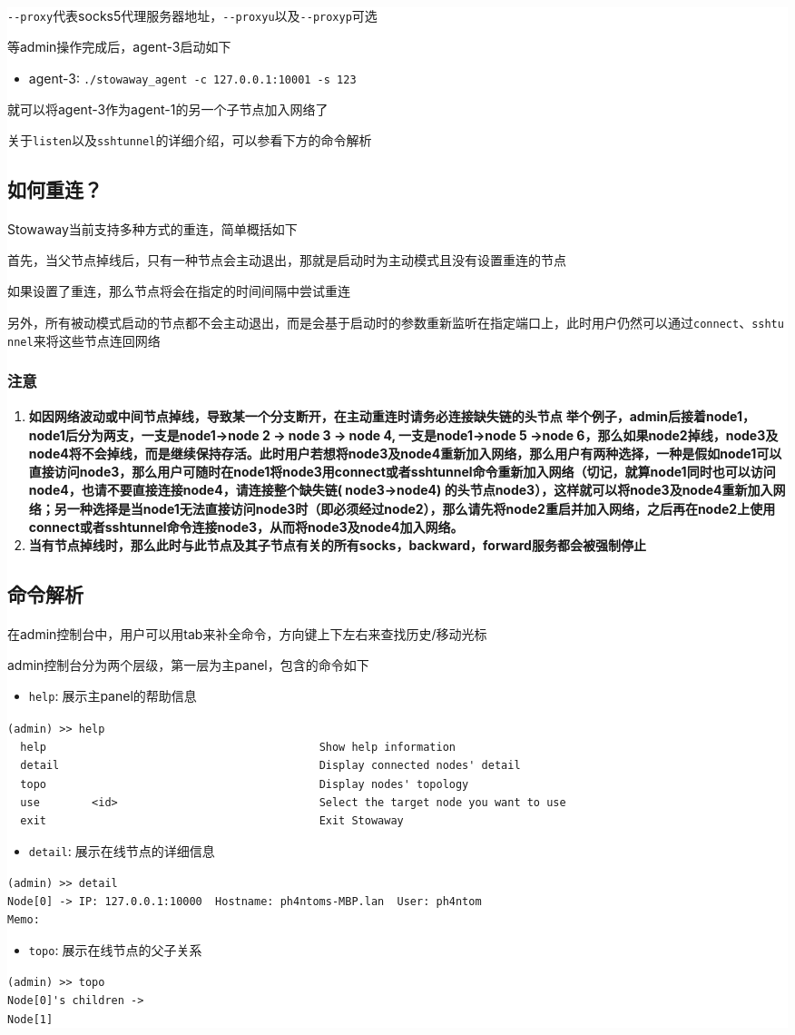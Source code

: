 ```--proxy```代表socks5代理服务器地址，```--proxyu```以及```--proxyp```可选

等admin操作完成后，agent-3启动如下

- agent-3: ```./stowaway_agent -c 127.0.0.1:10001 -s 123```

就可以将agent-3作为agent-1的另一个子节点加入网络了

关于```listen```以及```sshtunnel```的详细介绍，可以参看下方的命令解析

## 如何重连？

Stowaway当前支持多种方式的重连，简单概括如下

首先，当父节点掉线后，只有一种节点会主动退出，那就是启动时为主动模式且没有设置重连的节点

如果设置了重连，那么节点将会在指定的时间间隔中尝试重连

另外，所有被动模式启动的节点都不会主动退出，而是会基于启动时的参数重新监听在指定端口上，此时用户仍然可以通过```connect```、```sshtunnel```来将这些节点连回网络

### 注意

1. **如因网络波动或中间节点掉线，导致某一个分支断开，在主动重连时请务必连接缺失链的头节点**
   **举个例子，admin后接着node1，node1后分为两支，一支是node1->node 2 -> node 3 -> node 4, 一支是node1->node 5 ->node
   6，那么如果node2掉线，node3及node4将不会掉线，而是继续保持存活。此时用户若想将node3及node4重新加入网络，那么用户有两种选择，一种是假如node1可以直接访问node3，那么用户可随时在node1将node3用connect或者sshtunnel命令重新加入网络（切记，就算node1同时也可以访问node4，也请不要直接连接node4，请连接整个缺失链(
   node3->node4)
   的头节点node3），这样就可以将node3及node4重新加入网络；另一种选择是当node1无法直接访问node3时（即必须经过node2），那么请先将node2重启并加入网络，之后再在node2上使用connect或者sshtunnel命令连接node3，从而将node3及node4加入网络。**
2. **当有节点掉线时，那么此时与此节点及其子节点有关的所有socks，backward，forward服务都会被强制停止**

## 命令解析

在admin控制台中，用户可以用tab来补全命令，方向键上下左右来查找历史/移动光标

admin控制台分为两个层级，第一层为主panel，包含的命令如下

- ```help```: 展示主panel的帮助信息

```
(admin) >> help
  help                                     		Show help information
  detail                                  		Display connected nodes' detail
  topo                                     		Display nodes' topology
  use        <id>                          		Select the target node you want to use
  exit                                     		Exit Stowaway
```

- ```detail```: 展示在线节点的详细信息

```
(admin) >> detail
Node[0] -> IP: 127.0.0.1:10000  Hostname: ph4ntoms-MBP.lan  User: ph4ntom
Memo:
```

- ```topo```: 展示在线节点的父子关系

```
(admin) >> topo
Node[0]'s children ->
Node[1]
